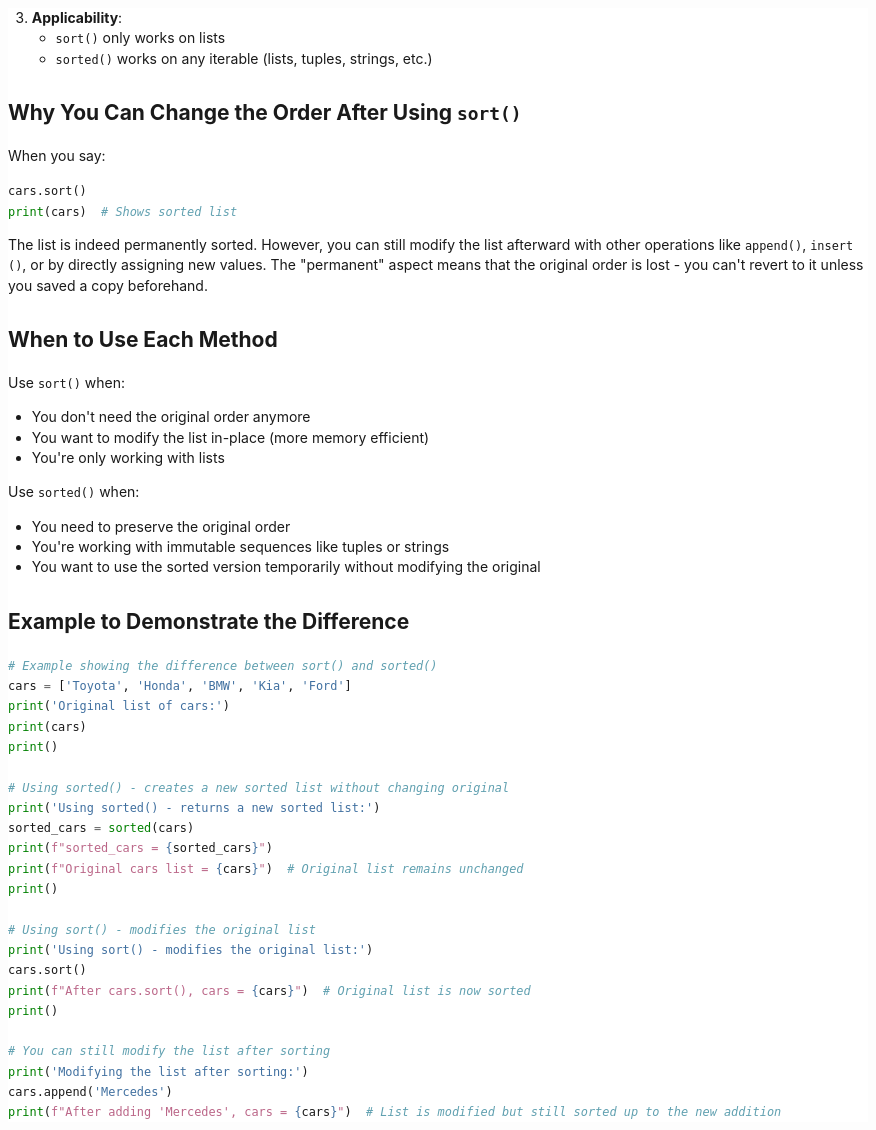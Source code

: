 3. **Applicability**:
   - `sort()` only works on lists
   - `sorted()` works on any iterable (lists, tuples, strings, etc.)

## Why You Can Change the Order After Using `sort()`

When you say:
```python
cars.sort()
print(cars)  # Shows sorted list
```

The list is indeed permanently sorted. However, you can still modify the list afterward with other operations like `append()`, `insert()`, or by directly assigning new values. The "permanent" aspect means that the original order is lost - you can't revert to it unless you saved a copy beforehand.

## When to Use Each Method

Use `sort()` when:
- You don't need the original order anymore
- You want to modify the list in-place (more memory efficient)
- You're only working with lists

Use `sorted()` when:
- You need to preserve the original order
- You're working with immutable sequences like tuples or strings
- You want to use the sorted version temporarily without modifying the original

## Example to Demonstrate the Difference


```python
# Example showing the difference between sort() and sorted()
cars = ['Toyota', 'Honda', 'BMW', 'Kia', 'Ford']
print('Original list of cars:')
print(cars)
print()

# Using sorted() - creates a new sorted list without changing original
print('Using sorted() - returns a new sorted list:')
sorted_cars = sorted(cars)
print(f"sorted_cars = {sorted_cars}")
print(f"Original cars list = {cars}")  # Original list remains unchanged
print()

# Using sort() - modifies the original list
print('Using sort() - modifies the original list:')
cars.sort()
print(f"After cars.sort(), cars = {cars}")  # Original list is now sorted
print()

# You can still modify the list after sorting
print('Modifying the list after sorting:')
cars.append('Mercedes')
print(f"After adding 'Mercedes', cars = {cars}")  # List is modified but still sorted up to the new addition
```
